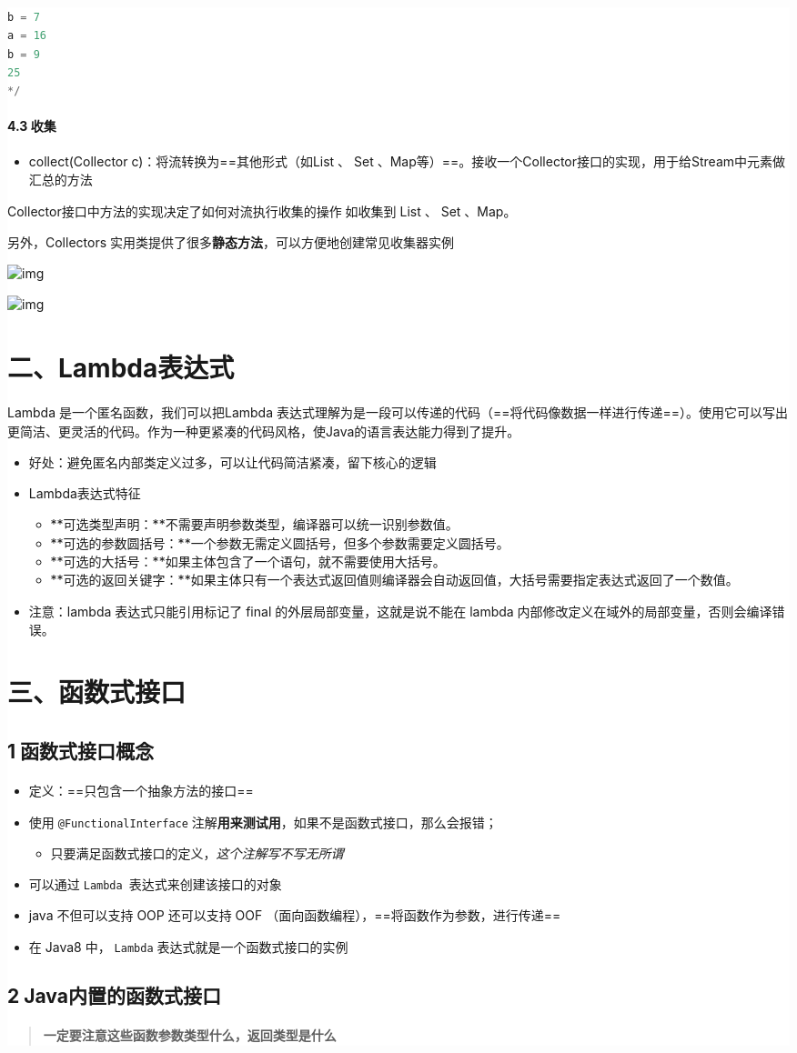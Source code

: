 ```java
b = 7
a = 16
b = 9
25
*/
```

#### 4.3 收集

* collect(Collector c)：将流转换为==其他形式（如List 、 Set 、Map等）==。接收一个Collector接口的实现，用于给Stream中元素做汇总的方法

Collector接口中方法的实现决定了如何对流执行收集的操作 如收集到 List 、 Set 、Map。

另外，Collectors 实用类提供了很多**静态方法**，可以方便地创建常见收集器实例

![img](https://picbed-for-mrru-mdfile.oss-cn-chengdu.aliyuncs.com/mrru-glodon/c81e2dc254feb1fa57c25a8ebca2d414.png)

![img](https://picbed-for-mrru-mdfile.oss-cn-chengdu.aliyuncs.com/mrru-glodon/8e5d1e8c2f0db698fba9dd82f0eec84c.png)

# 二、Lambda表达式

Lambda 是一个匿名函数，我们可以把Lambda 表达式理解为是一段可以传递的代码（==将代码像数据一样进行传递==）。使用它可以写出更简洁、更灵活的代码。作为一种更紧凑的代码风格，使Java的语言表达能力得到了提升。

- 好处：避免匿名内部类定义过多，可以让代码简洁紧凑，留下核心的逻辑

* Lambda表达式特征
    * **可选类型声明：**不需要声明参数类型，编译器可以统一识别参数值。
    * **可选的参数圆括号：**一个参数无需定义圆括号，但多个参数需要定义圆括号。
    * **可选的大括号：**如果主体包含了一个语句，就不需要使用大括号。
    * **可选的返回关键字：**如果主体只有一个表达式返回值则编译器会自动返回值，大括号需要指定表达式返回了一个数值。

* 注意：lambda 表达式只能引用标记了 final 的外层局部变量，这就是说不能在 lambda 内部修改定义在域外的局部变量，否则会编译错误。

# 三、函数式接口

## 1 函数式接口概念

- 定义：==只包含一个抽象方法的接口==
- 使用 `@FunctionalInterface` 注解**用来测试用**，如果不是函数式接口，那么会报错；
    - 只要满足函数式接口的定义，*这个注解写不写无所谓*

- 可以通过 `Lambda `表达式来创建该接口的对象

* java 不但可以支持 OOP 还可以支持 OOF （面向函数编程），==将函数作为参数，进行传递==

* 在 Java8 中， `Lambda` 表达式就是一个函数式接口的实例

## 2 Java内置的函数式接口

> **一定要注意这些函数参数类型什么，返回类型是什么**
